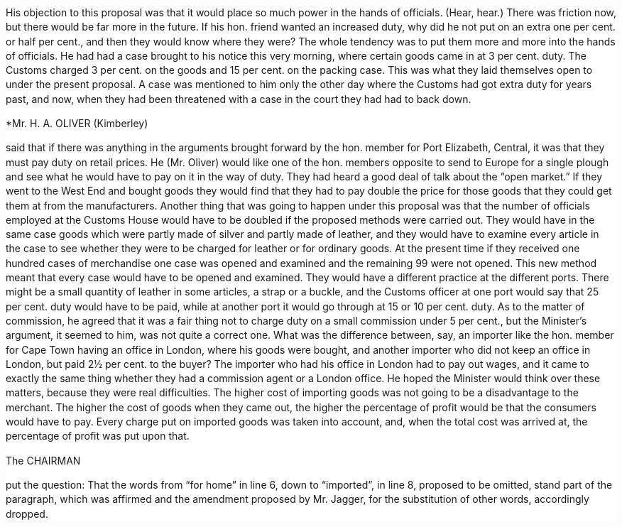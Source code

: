 <p>His objection to this proposal was that it would place so much power in the hands of officials. (Hear, hear.) There was friction now, but there would be far more in the future. If his hon. friend wanted an increased duty, why did he not put on an extra one per cent. or half per cent., and then they would know where they were? The whole tendency was to put them more and more into the hands of officials. He had had a case brought to his notice this very morning, where certain goods came in at 3 per cent. duty. The Customs charged 3 per cent. on the goods and 15 per cent. on the packing case. This was what they laid themselves open to under the present proposal. A case was mentioned to him only the other day where the Customs had got extra duty for years past, and now, when they had been threatened with a case in the court they had had to back down.</p>

</speech>

<speech by="#oliver">

<from>*Mr. <person refersTo="hansard_za">H. A. OLIVER</person> (Kimberley)</from>

<p>said that if there was anything in the arguments brought forward by the hon. member for Port Elizabeth, Central, it was that they must pay duty on retail prices. He (Mr. Oliver) would like one of the hon. members opposite to send to Europe for a single plough and see what he would have to pay on it in the way of duty. They had heard a good deal of talk about the &#x201C;open market.&#x201D; If they went to the West End and bought goods they would find that they had to pay double the price for those goods that they could get them at from the manufacturers. Another thing that was going to happen under this proposal was that the number of officials employed at the Customs House would <span class="col_3053-3054" refersTo="page_1533"/>have to be doubled if the proposed methods were carried out. They would have in the same case goods which were partly made of silver and partly made of leather, and they would have to examine every article in the case to see whether they were to be charged for leather or for ordinary goods. At the present time if they received one hundred cases of merchandise one case was opened and examined and the remaining 99 were not opened. This new method meant that every case would have to be opened and examined. They would have a different practice at the different ports. There might be a small quantity of leather in some articles, a strap or a buckle, and the Customs officer at one port would say that 25 per cent. duty would have to be paid, while at another port it would go through at 15 or 10 per cent. duty. As to the matter of commission, he agreed that it was a fair thing not to charge duty on a small commission under 5 per cent., but the Minister&#x2019;s argument, it seemed to him, was not quite a correct one. What was the difference between, say, an importer like the hon. member for Cape Town having an office in London, where his goods were bought, and another importer who did not keep an office in London, but paid 2&#x00BD; per cent. to the buyer? The importer who had his office in London had to pay out wages, and it came to exactly the same thing whether they had a commission agent or a London office. He hoped the Minister would think over these matters, because they were real difficulties. The higher cost of importing goods was not going to be a disadvantage to the merchant. The higher the cost of goods when they came out, the higher the percentage of profit would be that the consumers would have to pay. Every charge put on imported goods was taken into account, and, when the total cost was arrived at, the percentage of profit was put upon that.</p>

</speech>

<speech by="#chairman">

<from>The <person refersTo="hansard_za">CHAIRMAN</person></from>

<p>put the question: That the words from &#x201C;for home&#x201D; in line 6, down to &#x201C;imported&#x201D;, in line 8, proposed to be omitted, stand part of the paragraph, which was affirmed and the amendment proposed by Mr. Jagger, for the substitution of other words, accordingly dropped.</p>

</speech>
